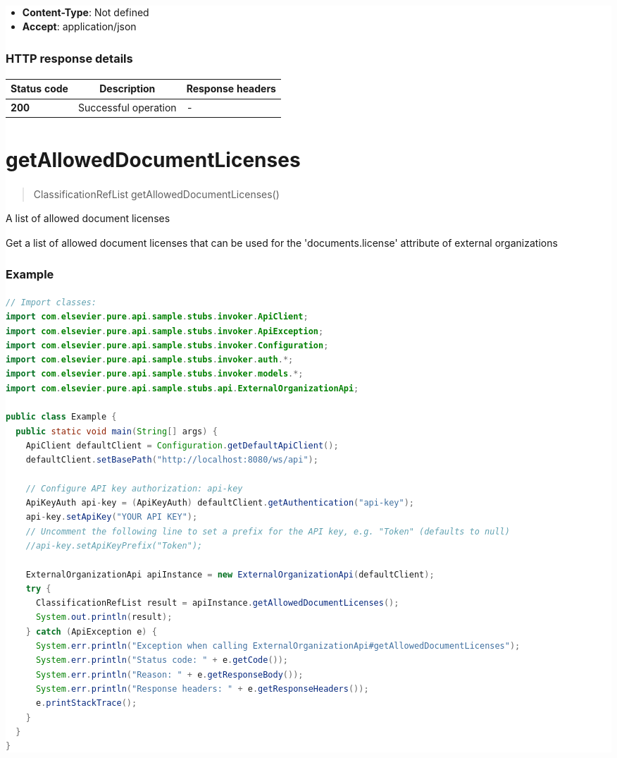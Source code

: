  - **Content-Type**: Not defined
 - **Accept**: application/json

### HTTP response details
| Status code | Description | Response headers |
|-------------|-------------|------------------|
**200** | Successful operation |  -  |

<a name="getAllowedDocumentLicenses"></a>
# **getAllowedDocumentLicenses**
> ClassificationRefList getAllowedDocumentLicenses()

A list of allowed document licenses

Get a list of allowed document licenses that can be used for the &#39;documents.license&#39; attribute of external organizations

### Example
```java
// Import classes:
import com.elsevier.pure.api.sample.stubs.invoker.ApiClient;
import com.elsevier.pure.api.sample.stubs.invoker.ApiException;
import com.elsevier.pure.api.sample.stubs.invoker.Configuration;
import com.elsevier.pure.api.sample.stubs.invoker.auth.*;
import com.elsevier.pure.api.sample.stubs.invoker.models.*;
import com.elsevier.pure.api.sample.stubs.api.ExternalOrganizationApi;

public class Example {
  public static void main(String[] args) {
    ApiClient defaultClient = Configuration.getDefaultApiClient();
    defaultClient.setBasePath("http://localhost:8080/ws/api");
    
    // Configure API key authorization: api-key
    ApiKeyAuth api-key = (ApiKeyAuth) defaultClient.getAuthentication("api-key");
    api-key.setApiKey("YOUR API KEY");
    // Uncomment the following line to set a prefix for the API key, e.g. "Token" (defaults to null)
    //api-key.setApiKeyPrefix("Token");

    ExternalOrganizationApi apiInstance = new ExternalOrganizationApi(defaultClient);
    try {
      ClassificationRefList result = apiInstance.getAllowedDocumentLicenses();
      System.out.println(result);
    } catch (ApiException e) {
      System.err.println("Exception when calling ExternalOrganizationApi#getAllowedDocumentLicenses");
      System.err.println("Status code: " + e.getCode());
      System.err.println("Reason: " + e.getResponseBody());
      System.err.println("Response headers: " + e.getResponseHeaders());
      e.printStackTrace();
    }
  }
}
```
